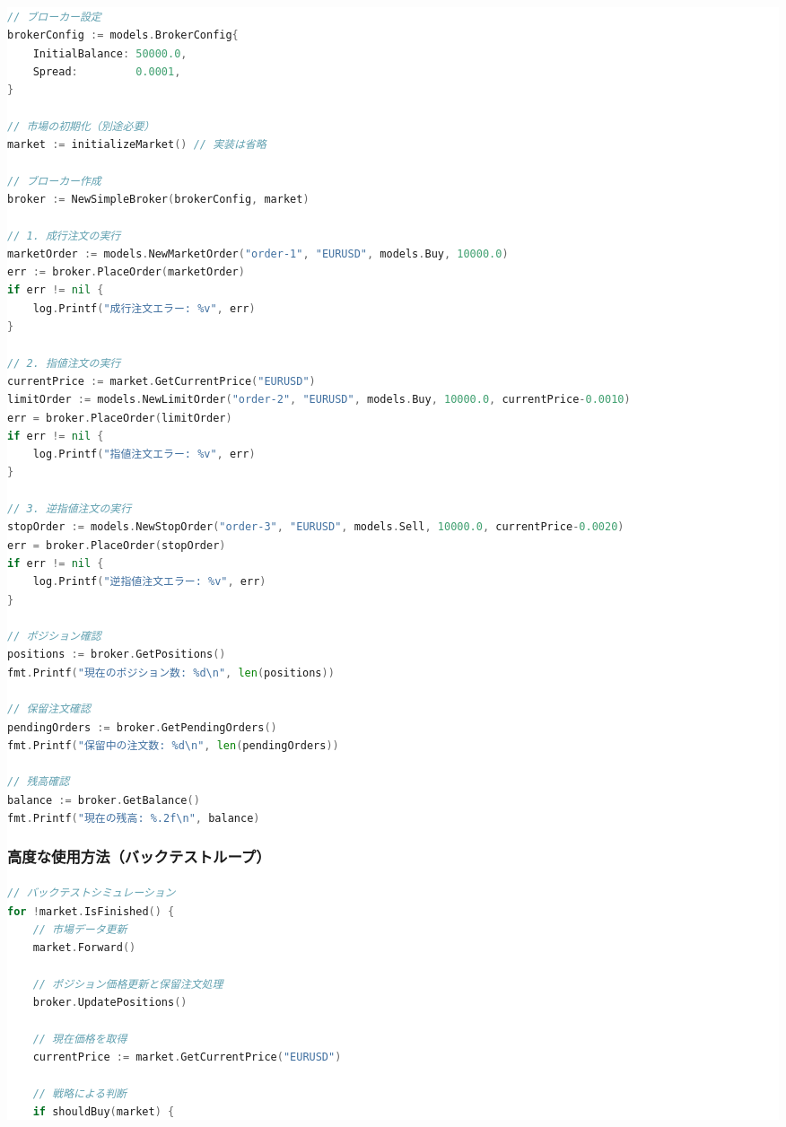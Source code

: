 ```go
// ブローカー設定
brokerConfig := models.BrokerConfig{
    InitialBalance: 50000.0,
    Spread:         0.0001,
}

// 市場の初期化（別途必要）
market := initializeMarket() // 実装は省略

// ブローカー作成
broker := NewSimpleBroker(brokerConfig, market)

// 1. 成行注文の実行
marketOrder := models.NewMarketOrder("order-1", "EURUSD", models.Buy, 10000.0)
err := broker.PlaceOrder(marketOrder)
if err != nil {
    log.Printf("成行注文エラー: %v", err)
}

// 2. 指値注文の実行
currentPrice := market.GetCurrentPrice("EURUSD")
limitOrder := models.NewLimitOrder("order-2", "EURUSD", models.Buy, 10000.0, currentPrice-0.0010)
err = broker.PlaceOrder(limitOrder)
if err != nil {
    log.Printf("指値注文エラー: %v", err)
}

// 3. 逆指値注文の実行
stopOrder := models.NewStopOrder("order-3", "EURUSD", models.Sell, 10000.0, currentPrice-0.0020)
err = broker.PlaceOrder(stopOrder)
if err != nil {
    log.Printf("逆指値注文エラー: %v", err)
}

// ポジション確認
positions := broker.GetPositions()
fmt.Printf("現在のポジション数: %d\n", len(positions))

// 保留注文確認
pendingOrders := broker.GetPendingOrders()
fmt.Printf("保留中の注文数: %d\n", len(pendingOrders))

// 残高確認
balance := broker.GetBalance()
fmt.Printf("現在の残高: %.2f\n", balance)
```

### 高度な使用方法（バックテストループ）

```go
// バックテストシミュレーション
for !market.IsFinished() {
    // 市場データ更新
    market.Forward()
    
    // ポジション価格更新と保留注文処理
    broker.UpdatePositions()
    
    // 現在価格を取得
    currentPrice := market.GetCurrentPrice("EURUSD")
    
    // 戦略による判断
    if shouldBuy(market) {
```